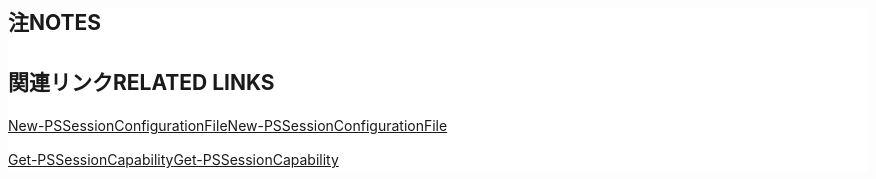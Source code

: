 ## <span data-ttu-id="f02f2-253">注</span><span class="sxs-lookup"><span data-stu-id="f02f2-253">NOTES</span></span>

## <span data-ttu-id="f02f2-254">関連リンク</span><span class="sxs-lookup"><span data-stu-id="f02f2-254">RELATED LINKS</span></span>

[<span data-ttu-id="f02f2-255">New-PSSessionConfigurationFile</span><span class="sxs-lookup"><span data-stu-id="f02f2-255">New-PSSessionConfigurationFile</span></span>](New-PSSessionConfigurationFile.md)

[<span data-ttu-id="f02f2-256">Get-PSSessionCapability</span><span class="sxs-lookup"><span data-stu-id="f02f2-256">Get-PSSessionCapability</span></span>](Get-PSSessionCapability.md)
